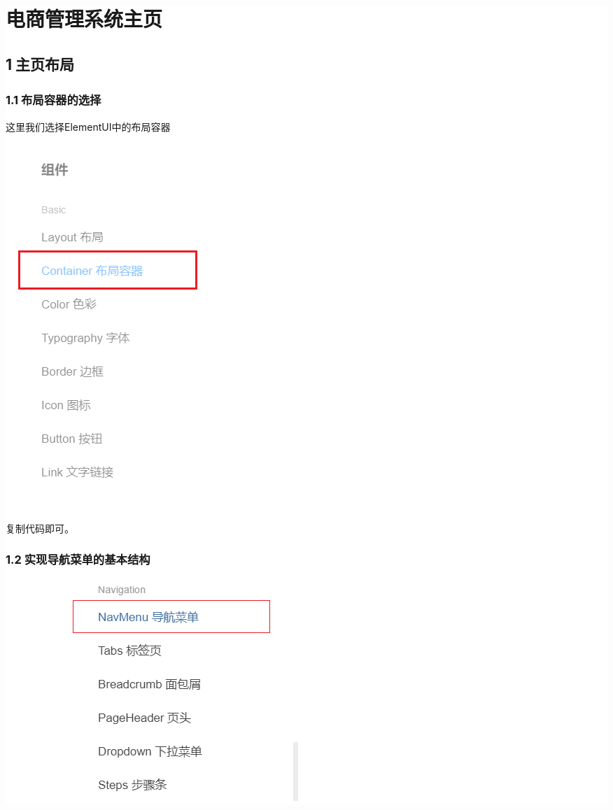 # 电商管理系统主页

## 1 主页布局

### 1.1 布局容器的选择

这里我们选择ElementUI中的布局容器

![image-20210107221712581](../img/image-20210107221712581.png)

复制代码即可。

### 1.2 实现导航菜单的基本结构

![image-20210108163359726](../img/image-20210108163359726.png)
